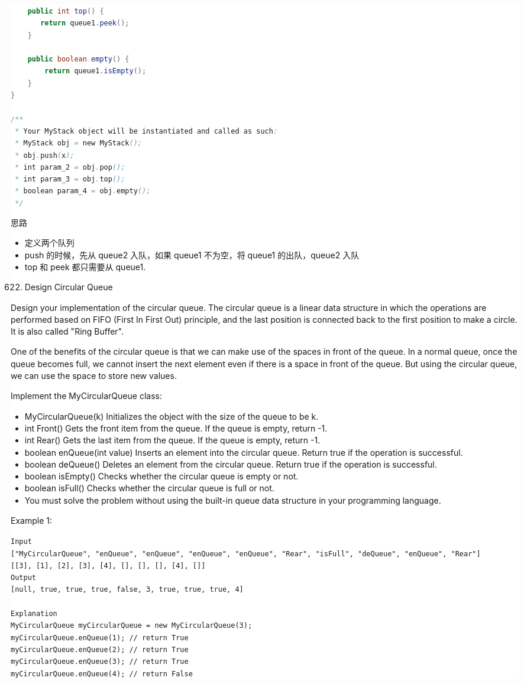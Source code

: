 ```java
    public int top() {
       return queue1.peek();
    }

    public boolean empty() {
        return queue1.isEmpty();
    }
}

/**
 * Your MyStack object will be instantiated and called as such:
 * MyStack obj = new MyStack();
 * obj.push(x);
 * int param_2 = obj.pop();
 * int param_3 = obj.top();
 * boolean param_4 = obj.empty();
 */

```

思路

- 定义两个队列
- push 的时候，先从 queue2 入队，如果 queue1 不为空，将 queue1 的出队，queue2 入队
- top 和 peek 都只需要从 queue1.

622. Design Circular Queue

Design your implementation of the circular queue. The circular queue is a linear data structure in which the operations are performed based on FIFO (First In First Out) principle, and the last position is connected back to the first position to make a circle. It is also called "Ring Buffer".

One of the benefits of the circular queue is that we can make use of the spaces in front of the queue. In a normal queue, once the queue becomes full, we cannot insert the next element even if there is a space in front of the queue. But using the circular queue, we can use the space to store new values.

Implement the MyCircularQueue class:

- MyCircularQueue(k) Initializes the object with the size of the queue to be k.
- int Front() Gets the front item from the queue. If the queue is empty, return -1.
- int Rear() Gets the last item from the queue. If the queue is empty, return -1.
- boolean enQueue(int value) Inserts an element into the circular queue. Return true if the operation is successful.
- boolean deQueue() Deletes an element from the circular queue. Return true if the operation is successful.
- boolean isEmpty() Checks whether the circular queue is empty or not.
- boolean isFull() Checks whether the circular queue is full or not.
- You must solve the problem without using the built-in queue data structure in your programming language.

Example 1:

```
Input
["MyCircularQueue", "enQueue", "enQueue", "enQueue", "enQueue", "Rear", "isFull", "deQueue", "enQueue", "Rear"]
[[3], [1], [2], [3], [4], [], [], [], [4], []]
Output
[null, true, true, true, false, 3, true, true, true, 4]

Explanation
MyCircularQueue myCircularQueue = new MyCircularQueue(3);
myCircularQueue.enQueue(1); // return True
myCircularQueue.enQueue(2); // return True
myCircularQueue.enQueue(3); // return True
myCircularQueue.enQueue(4); // return False
```